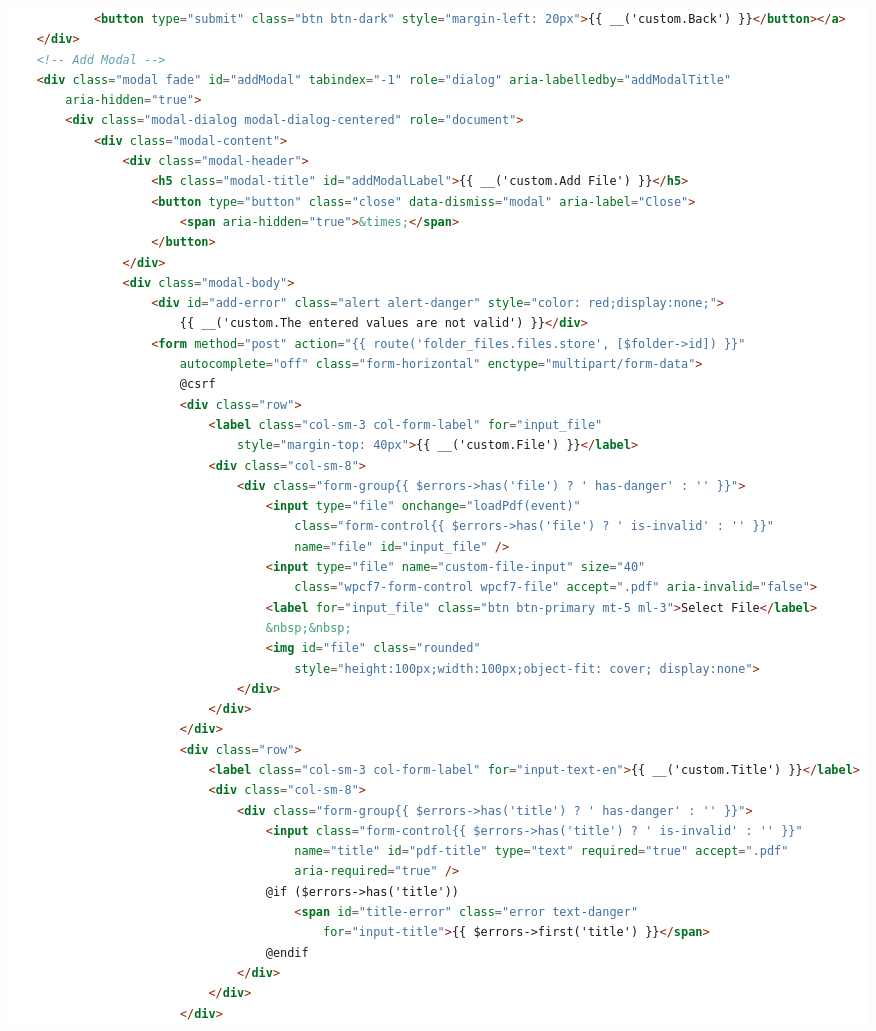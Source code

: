 ```html
            <button type="submit" class="btn btn-dark" style="margin-left: 20px">{{ __('custom.Back') }}</button></a>
    </div>
    <!-- Add Modal -->
    <div class="modal fade" id="addModal" tabindex="-1" role="dialog" aria-labelledby="addModalTitle"
        aria-hidden="true">
        <div class="modal-dialog modal-dialog-centered" role="document">
            <div class="modal-content">
                <div class="modal-header">
                    <h5 class="modal-title" id="addModalLabel">{{ __('custom.Add File') }}</h5>
                    <button type="button" class="close" data-dismiss="modal" aria-label="Close">
                        <span aria-hidden="true">&times;</span>
                    </button>
                </div>
                <div class="modal-body">
                    <div id="add-error" class="alert alert-danger" style="color: red;display:none;">
                        {{ __('custom.The entered values ​​are not valid') }}</div>
                    <form method="post" action="{{ route('folder_files.files.store', [$folder->id]) }}"
                        autocomplete="off" class="form-horizontal" enctype="multipart/form-data">
                        @csrf
                        <div class="row">
                            <label class="col-sm-3 col-form-label" for="input_file"
                                style="margin-top: 40px">{{ __('custom.File') }}</label>
                            <div class="col-sm-8">
                                <div class="form-group{{ $errors->has('file') ? ' has-danger' : '' }}">
                                    <input type="file" onchange="loadPdf(event)"
                                        class="form-control{{ $errors->has('file') ? ' is-invalid' : '' }}"
                                        name="file" id="input_file" />
                                    <input type="file" name="custom-file-input" size="40"
                                        class="wpcf7-form-control wpcf7-file" accept=".pdf" aria-invalid="false">
                                    <label for="input_file" class="btn btn-primary mt-5 ml-3">Select File</label>
                                    &nbsp;&nbsp;
                                    <img id="file" class="rounded"
                                        style="height:100px;width:100px;object-fit: cover; display:none">
                                </div>
                            </div>
                        </div>
                        <div class="row">
                            <label class="col-sm-3 col-form-label" for="input-text-en">{{ __('custom.Title') }}</label>
                            <div class="col-sm-8">
                                <div class="form-group{{ $errors->has('title') ? ' has-danger' : '' }}">
                                    <input class="form-control{{ $errors->has('title') ? ' is-invalid' : '' }}"
                                        name="title" id="pdf-title" type="text" required="true" accept=".pdf"
                                        aria-required="true" />
                                    @if ($errors->has('title'))
                                        <span id="title-error" class="error text-danger"
                                            for="input-title">{{ $errors->first('title') }}</span>
                                    @endif
                                </div>
                            </div>
                        </div>
```